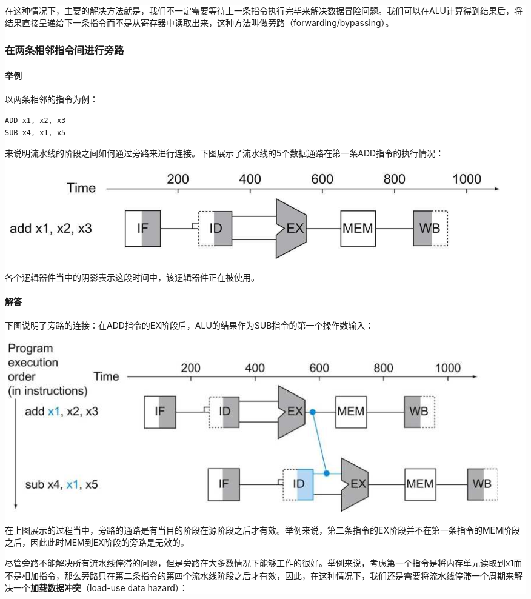 在这种情况下，主要的解决方法就是，我们不一定需要等待上一条指令执行完毕来解决数据冒险问题。我们可以在ALU计算得到结果后，将结果直接呈递给下一条指令而不是从寄存器中读取出来，这种方法叫做旁路（forwarding/bypassing）。

### 在两条相邻指令间进行旁路

#### 举例

以两条相邻的指令为例：

```
ADD x1, x2, x3
SUB x4, x1, x5
```

来说明流水线的阶段之间如何通过旁路来进行连接。下图展示了流水线的5个数据通路在第一条ADD指令的执行情况：

![avatar](./photo/graphical-representation-add.png)

各个逻辑器件当中的阴影表示这段时间中，该逻辑器件正在被使用。

#### 解答

下图说明了旁路的连接：在ADD指令的EX阶段后，ALU的结果作为SUB指令的第一个操作数输入：

![avatar](./photo/graphical-representation-forwarding.png)

在上图展示的过程当中，旁路的通路是有当目的阶段在源阶段之后才有效。举例来说，第二条指令的EX阶段并不在第一条指令的MEM阶段之后，因此此时MEM到EX阶段的旁路是无效的。

尽管旁路不能解决所有流水线停滞的问题，但是旁路在大多数情况下能够工作的很好。举例来说，考虑第一个指令是将内存单元读取到x1而不是相加指令，那么旁路只在第二条指令的第四个流水线阶段之后才有效，因此，在这种情况下，我们还是需要将流水线停滞一个周期来解决一个**加载数据冲突**（load-use data hazard）：
